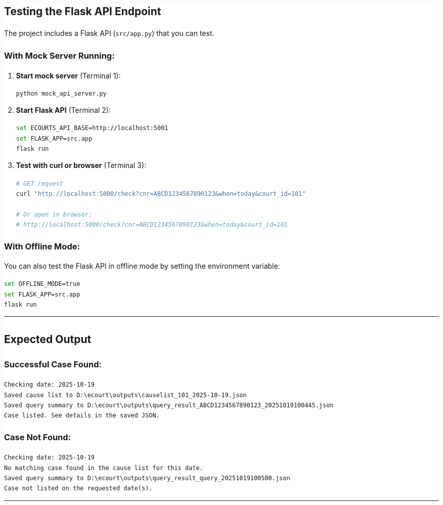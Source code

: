 
## Testing the Flask API Endpoint

The project includes a Flask API (`src/app.py`) that you can test.

### With Mock Server Running:

1. **Start mock server** (Terminal 1):
   ```bash
   python mock_api_server.py
   ```

2. **Start Flask API** (Terminal 2):
   ```bash
   set ECOURTS_API_BASE=http://localhost:5001
   set FLASK_APP=src.app
   flask run
   ```

3. **Test with curl or browser** (Terminal 3):
   ```bash
   # GET request
   curl "http://localhost:5000/check?cnr=ABCD1234567890123&when=today&court_id=101"
   
   # Or open in browser:
   # http://localhost:5000/check?cnr=ABCD1234567890123&when=today&court_id=101
   ```

### With Offline Mode:

You can also test the Flask API in offline mode by setting the environment variable:

```bash
set OFFLINE_MODE=true
set FLASK_APP=src.app
flask run
```

---

## Expected Output

### Successful Case Found:

```
Checking date: 2025-10-19
Saved cause list to D:\ecourt\outputs\causelist_101_2025-10-19.json
Saved query summary to D:\ecourt\outputs\query_result_ABCD1234567890123_20251019100445.json
Case listed. See details in the saved JSON.
```

### Case Not Found:

```
Checking date: 2025-10-19
No matching case found in the cause list for this date.
Saved query summary to D:\ecourt\outputs\query_result_query_20251019100500.json
Case not listed on the requested date(s).
```

---
